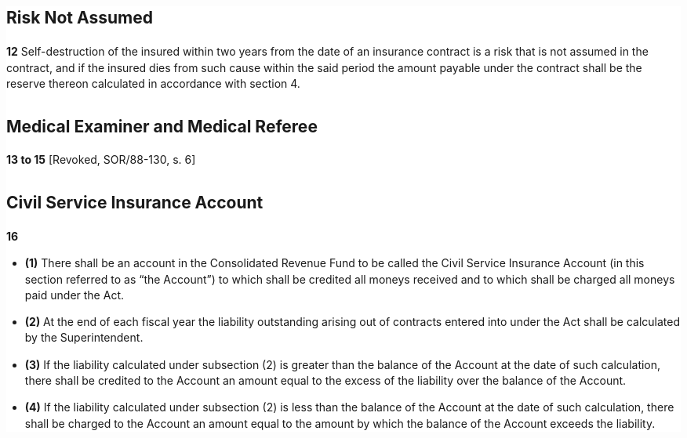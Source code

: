 


## Risk Not Assumed


**12** Self-destruction of the insured within two years from the date of an insurance contract is a risk that is not assumed in the contract, and if the insured dies from such cause within the said period the amount payable under the contract shall be the reserve thereon calculated in accordance with section 4.




## Medical Examiner and Medical Referee


**13 to 15** [Revoked, SOR/88-130, s. 6]




## Civil Service Insurance Account


**16** 

- **(1)** There shall be an account in the Consolidated Revenue Fund to be called the Civil Service Insurance Account (in this section referred to as “the Account”) to which shall be credited all moneys received and to which shall be charged all moneys paid under the Act.

- **(2)** At the end of each fiscal year the liability outstanding arising out of contracts entered into under the Act shall be calculated by the Superintendent.

- **(3)** If the liability calculated under subsection (2) is greater than the balance of the Account at the date of such calculation, there shall be credited to the Account an amount equal to the excess of the liability over the balance of the Account.

- **(4)** If the liability calculated under subsection (2) is less than the balance of the Account at the date of such calculation, there shall be charged to the Account an amount equal to the amount by which the balance of the Account exceeds the liability.


